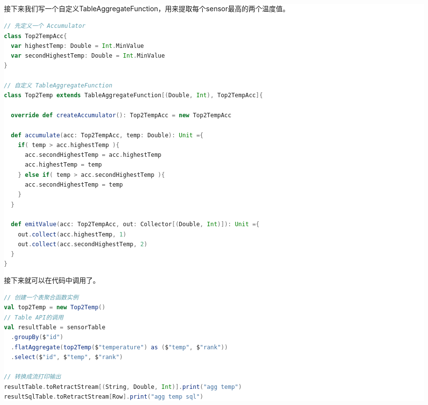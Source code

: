 接下来我们写一个自定义TableAggregateFunction，用来提取每个sensor最高的两个温度值。

```scala
// 先定义一个 Accumulator
class Top2TempAcc{
  var highestTemp: Double = Int.MinValue
  var secondHighestTemp: Double = Int.MinValue
}

// 自定义 TableAggregateFunction
class Top2Temp extends TableAggregateFunction[(Double, Int), Top2TempAcc]{

  override def createAccumulator(): Top2TempAcc = new Top2TempAcc

  def accumulate(acc: Top2TempAcc, temp: Double): Unit ={
    if( temp > acc.highestTemp ){
      acc.secondHighestTemp = acc.highestTemp
      acc.highestTemp = temp
    } else if( temp > acc.secondHighestTemp ){
      acc.secondHighestTemp = temp
    }
  }

  def emitValue(acc: Top2TempAcc, out: Collector[(Double, Int)]): Unit ={
    out.collect(acc.highestTemp, 1)
    out.collect(acc.secondHighestTemp, 2)
  }
}
```

接下来就可以在代码中调用了。

```scala
// 创建一个表聚合函数实例
val top2Temp = new Top2Temp()
// Table API的调用
val resultTable = sensorTable
  .groupBy($"id")
  .flatAggregate(top2Temp($"temperature") as ($"temp", $"rank"))
  .select($"id", $"temp", $"rank")

// 转换成流打印输出
resultTable.toRetractStream[(String, Double, Int)].print("agg temp")
resultSqlTable.toRetractStream[Row].print("agg temp sql")
```
